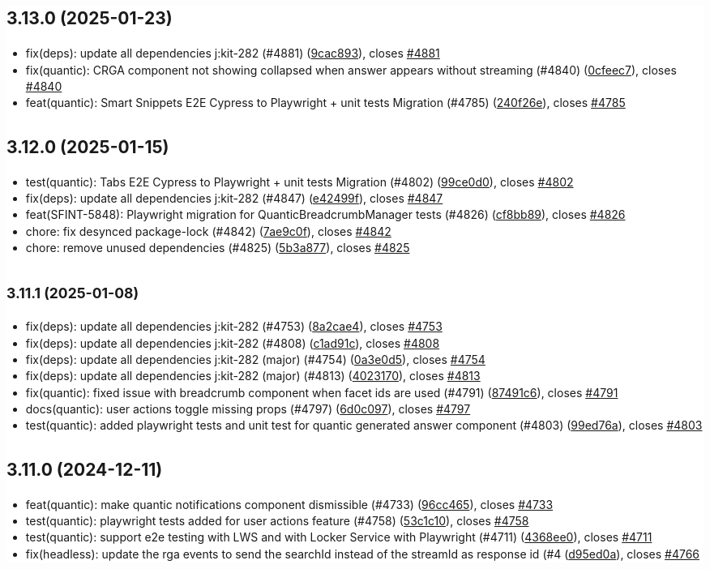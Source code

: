 ## 3.13.0 (2025-01-23)

- fix(deps): update all dependencies j:kit-282 (#4881) ([9cac893](https://github.com/coveo/ui-kit/commits/9cac893)), closes [#4881](https://github.com/coveo/ui-kit/issues/4881)
- fix(quantic): CRGA component not showing collapsed when answer appears without streaming (#4840) ([0cfeec7](https://github.com/coveo/ui-kit/commits/0cfeec7)), closes [#4840](https://github.com/coveo/ui-kit/issues/4840)
- feat(quantic): Smart Snippets E2E Cypress to Playwright + unit tests Migration (#4785) ([240f26e](https://github.com/coveo/ui-kit/commits/240f26e)), closes [#4785](https://github.com/coveo/ui-kit/issues/4785)

## 3.12.0 (2025-01-15)

- test(quantic): Tabs E2E Cypress to Playwright + unit tests Migration (#4802) ([99ce0d0](https://github.com/coveo/ui-kit/commits/99ce0d0)), closes [#4802](https://github.com/coveo/ui-kit/issues/4802)
- fix(deps): update all dependencies j:kit-282 (#4847) ([e42499f](https://github.com/coveo/ui-kit/commits/e42499f)), closes [#4847](https://github.com/coveo/ui-kit/issues/4847)
- feat(SFINT-5848): Playwright migration for QuanticBreadcrumbManager tests (#4826) ([cf8bb89](https://github.com/coveo/ui-kit/commits/cf8bb89)), closes [#4826](https://github.com/coveo/ui-kit/issues/4826)
- chore: fix desynced package-lock (#4842) ([7ae9c0f](https://github.com/coveo/ui-kit/commits/7ae9c0f)), closes [#4842](https://github.com/coveo/ui-kit/issues/4842)
- chore: remove unused dependencies (#4825) ([5b3a877](https://github.com/coveo/ui-kit/commits/5b3a877)), closes [#4825](https://github.com/coveo/ui-kit/issues/4825)

## <small>3.11.1 (2025-01-08)</small>

- fix(deps): update all dependencies j:kit-282 (#4753) ([8a2cae4](https://github.com/coveo/ui-kit/commits/8a2cae4)), closes [#4753](https://github.com/coveo/ui-kit/issues/4753)
- fix(deps): update all dependencies j:kit-282 (#4808) ([c1ad91c](https://github.com/coveo/ui-kit/commits/c1ad91c)), closes [#4808](https://github.com/coveo/ui-kit/issues/4808)
- fix(deps): update all dependencies j:kit-282 (major) (#4754) ([0a3e0d5](https://github.com/coveo/ui-kit/commits/0a3e0d5)), closes [#4754](https://github.com/coveo/ui-kit/issues/4754)
- fix(deps): update all dependencies j:kit-282 (major) (#4813) ([4023170](https://github.com/coveo/ui-kit/commits/4023170)), closes [#4813](https://github.com/coveo/ui-kit/issues/4813)
- fix(quantic): fixed issue with breadcrumb component when facet ids are used (#4791) ([87491c6](https://github.com/coveo/ui-kit/commits/87491c6)), closes [#4791](https://github.com/coveo/ui-kit/issues/4791)
- docs(quantic): user actions toggle missing props (#4797) ([6d0c097](https://github.com/coveo/ui-kit/commits/6d0c097)), closes [#4797](https://github.com/coveo/ui-kit/issues/4797)
- test(quantic): added playwright tests and unit test for quantic generated answer component (#4803) ([99ed76a](https://github.com/coveo/ui-kit/commits/99ed76a)), closes [#4803](https://github.com/coveo/ui-kit/issues/4803)

## 3.11.0 (2024-12-11)

- feat(quantic): make quantic notifications component dismissible (#4733) ([96cc465](https://github.com/coveo/ui-kit/commits/96cc465)), closes [#4733](https://github.com/coveo/ui-kit/issues/4733)
- test(quantic): playwright tests added for user actions feature (#4758) ([53c1c10](https://github.com/coveo/ui-kit/commits/53c1c10)), closes [#4758](https://github.com/coveo/ui-kit/issues/4758)
- test(quantic): support e2e testing with LWS and with Locker Service with Playwright (#4711) ([4368ee0](https://github.com/coveo/ui-kit/commits/4368ee0)), closes [#4711](https://github.com/coveo/ui-kit/issues/4711)
- fix(headless): update the rga events to send the searchId instead of the streamId as response id (#4 ([d95ed0a](https://github.com/coveo/ui-kit/commits/d95ed0a)), closes [#4766](https://github.com/coveo/ui-kit/issues/4766)
